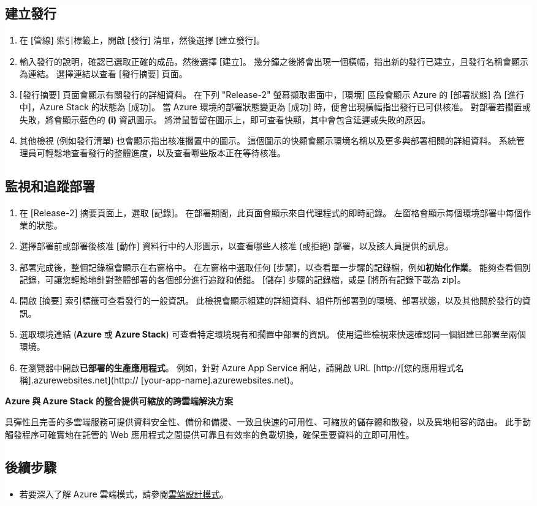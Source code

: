 ## <a name="create-a-release"></a>建立發行

1.  在 [管線] 索引標籤上，開啟 [發行] 清單，然後選擇 [建立發行]。

2.  輸入發行的說明，確認已選取正確的成品，然後選擇 [建立]。 幾分鐘之後將會出現一個橫幅，指出新的發行已建立，且發行名稱會顯示為連結。 選擇連結以查看 [發行摘要] 頁面。

3.  [發行摘要] 頁面會顯示有關發行的詳細資料。 在下列 "Release-2" 螢幕擷取畫面中，[環境] 區段會顯示 Azure 的 [部署狀態] 為 [進行中]，Azure Stack 的狀態為 [成功]。 當 Azure 環境的部署狀態變更為 [成功] 時，便會出現橫幅指出發行已可供核准。 對部署若擱置或失敗，將會顯示藍色的 **(i)** 資訊圖示。 將滑鼠暫留在圖示上，即可查看快顯，其中會包含延遲或失敗的原因。

4.  其他檢視 (例如發行清單) 也會顯示指出核准擱置中的圖示。 這個圖示的快顯會顯示環境名稱以及更多與部署相關的詳細資料。 系統管理員可輕鬆地查看發行的整體進度，以及查看哪些版本正在等待核准。

## <a name="monitor-and-track-deployments"></a>監視和追蹤部署

1.  在 [Release-2] 摘要頁面上，選取 [記錄]。 在部署期間，此頁面會顯示來自代理程式的即時記錄。 左窗格會顯示每個環境部署中每個作業的狀態。

2.  選擇部署前或部署後核准 [動作] 資料行中的人形圖示，以查看哪些人核准 (或拒絕) 部署，以及該人員提供的訊息。

3.  部署完成後，整個記錄檔會顯示在右窗格中。 在左窗格中選取任何 [步驟]，以查看單一步驟的記錄檔，例如**初始化作業**。 能夠查看個別記錄，可讓您輕鬆地針對整體部署的各個部分進行追蹤和偵錯。 [儲存] 步驟的記錄檔，或是 [將所有記錄下載為 zip]。

4.  開啟 [摘要] 索引標籤可查看發行的一般資訊。 此檢視會顯示組建的詳細資料、組件所部署到的環境、部署狀態，以及其他關於發行的資訊。

5.  選取環境連結 (**Azure** 或 **Azure Stack**) 可查看特定環境現有和擱置中部署的資訊。 使用這些檢視來快速確認同一個組建已部署至兩個環境。

6.  在瀏覽器中開啟**已部署的生產應用程式**。 例如，針對 Azure App Service 網站，請開啟 URL [http://[您的應用程式名稱\].azurewebsites.net](http:// [your-app-name].azurewebsites.net)。

**Azure 與 Azure Stack 的整合提供可縮放的跨雲端解決方案**

具彈性且完善的多雲端服務可提供資料安全性、備份和備援、一致且快速的可用性、可縮放的儲存體和散發，以及異地相容的路由。 此手動觸發程序可確實地在託管的 Web 應用程式之間提供可靠且有效率的負載切換，確保重要資料的立即可用性。 

## <a name="next-steps"></a>後續步驟
- 若要深入了解 Azure 雲端模式，請參閱[雲端設計模式](https://docs.microsoft.com/azure/architecture/patterns)。
